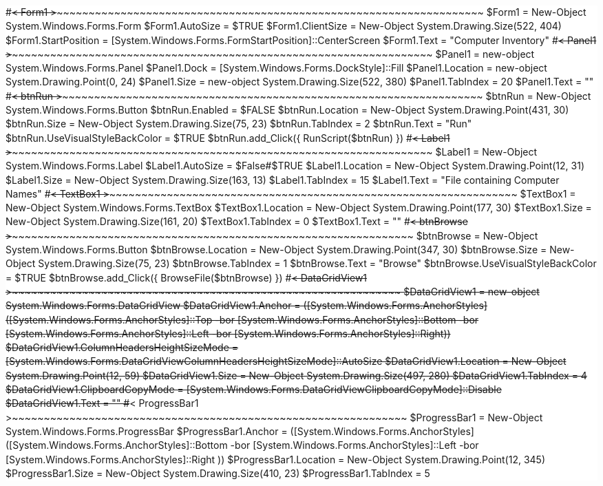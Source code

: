  
 #~~< Form1 >~~~~~~~~~~~~~~~~~~~~~~~~~~~~~~~~~~~~~~~~~~~~~~~~~~~~~~~~~~~~~~~~~~~~~
 $Form1 = New-Object System.Windows.Forms.Form
 $Form1.AutoSize = $TRUE
 $Form1.ClientSize = New-Object System.Drawing.Size(522, 404)
 $Form1.StartPosition = [System.Windows.Forms.FormStartPosition]::CenterScreen
 $Form1.Text = "Computer Inventory"
 #~~< Panel1 >~~~~~~~~~~~~~~~~~~~~~~~~~~~~~~~~~~~~~~~~~~~~~~~~~~~~~~~~~~~~~~~~~~~~
 $Panel1 = new-object System.Windows.Forms.Panel
 $Panel1.Dock = [System.Windows.Forms.DockStyle]::Fill
 $Panel1.Location = new-object System.Drawing.Point(0, 24)
 $Panel1.Size = new-object System.Drawing.Size(522, 380)
 $Panel1.TabIndex = 20
 $Panel1.Text = ""
 #~~< btnRun >~~~~~~~~~~~~~~~~~~~~~~~~~~~~~~~~~~~~~~~~~~~~~~~~~~~~~~~~~~~~~~~~~~~~
 $btnRun = New-Object System.Windows.Forms.Button
 $btnRun.Enabled = $FALSE
 $btnRun.Location = New-Object System.Drawing.Point(431, 30)
 $btnRun.Size = New-Object System.Drawing.Size(75, 23)
 $btnRun.TabIndex = 2
 $btnRun.Text = "Run"
 $btnRun.UseVisualStyleBackColor = $TRUE
 $btnRun.add_Click({ RunScript($btnRun) })
 #~~< Label1 >~~~~~~~~~~~~~~~~~~~~~~~~~~~~~~~~~~~~~~~~~~~~~~~~~~~~~~~~~~~~~~~~~~~~
 $Label1 = New-Object System.Windows.Forms.Label
 $Label1.AutoSize = $False#$TRUE
 $Label1.Location = New-Object System.Drawing.Point(12, 31)
 $Label1.Size = New-Object System.Drawing.Size(163, 13)
 $Label1.TabIndex = 15
 $Label1.Text = "File containing Computer Names"
 #~~< TextBox1 >~~~~~~~~~~~~~~~~~~~~~~~~~~~~~~~~~~~~~~~~~~~~~~~~~~~~~~~~~~~~~~~~~~
 $TextBox1 = New-Object System.Windows.Forms.TextBox
 $TextBox1.Location = New-Object System.Drawing.Point(177, 30)
 $TextBox1.Size = New-Object System.Drawing.Size(161, 20)
 $TextBox1.TabIndex = 0
 $TextBox1.Text = ""
 #~~< btnBrowse >~~~~~~~~~~~~~~~~~~~~~~~~~~~~~~~~~~~~~~~~~~~~~~~~~~~~~~~~~~~~~~~~~
 $btnBrowse = New-Object System.Windows.Forms.Button
 $btnBrowse.Location = New-Object System.Drawing.Point(347, 30)
 $btnBrowse.Size = New-Object System.Drawing.Size(75, 23)
 $btnBrowse.TabIndex = 1
 $btnBrowse.Text = "Browse"
 $btnBrowse.UseVisualStyleBackColor = $TRUE
 $btnBrowse.add_Click({ BrowseFile($btnBrowse) })
 #~~< DataGridView1 >~~~~~~~~~~~~~~~~~~~~~~~~~~~~~~~~~~~~~~~~~~~~~~~~~~~~~~~~~~~~~
 $DataGridView1 = new-object System.Windows.Forms.DataGridView
 $DataGridView1.Anchor = ([System.Windows.Forms.AnchorStyles]([System.Windows.Forms.AnchorStyles]::Top -bor [System.Windows.Forms.AnchorStyles]::Bottom -bor [System.Windows.Forms.AnchorStyles]::Left -bor [System.Windows.Forms.AnchorStyles]::Right))
 $DataGridView1.ColumnHeadersHeightSizeMode = [System.Windows.Forms.DataGridViewColumnHeadersHeightSizeMode]::AutoSize
 $DataGridView1.Location = New-Object System.Drawing.Point(12, 59)
 $DataGridView1.Size = New-Object System.Drawing.Size(497, 280)
 $DataGridView1.TabIndex = 4
 $DataGridView1.ClipboardCopyMode = [System.Windows.Forms.DataGridViewClipboardCopyMode]::Disable
 $DataGridView1.Text = ""
 #~~< ProgressBar1 >~~~~~~~~~~~~~~~~~~~~~~~~~~~~~~~~~~~~~~~~~~~~~~~~~~~~~~~~~~~~~~
 $ProgressBar1 = New-Object System.Windows.Forms.ProgressBar
 $ProgressBar1.Anchor = ([System.Windows.Forms.AnchorStyles] ([System.Windows.Forms.AnchorStyles]::Bottom -bor [System.Windows.Forms.AnchorStyles]::Left -bor [System.Windows.Forms.AnchorStyles]::Right ))
 $ProgressBar1.Location = New-Object System.Drawing.Point(12, 345)
 $ProgressBar1.Size = New-Object System.Drawing.Size(410, 23)
 $ProgressBar1.TabIndex = 5